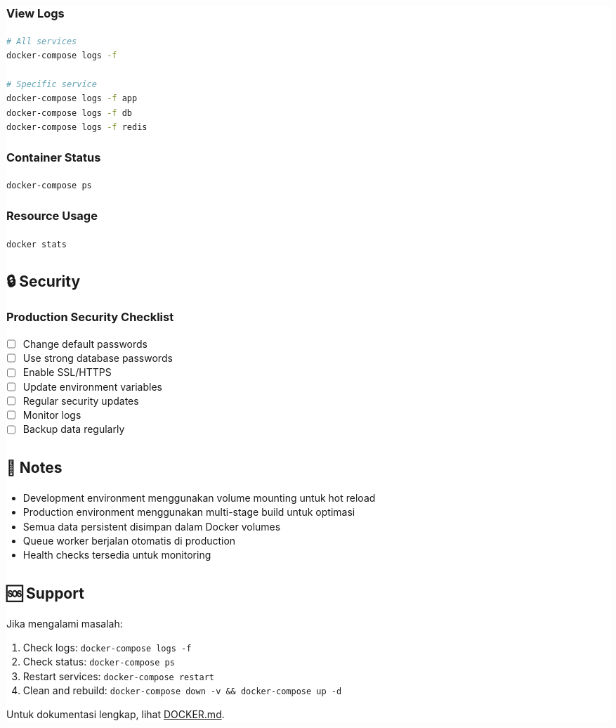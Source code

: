 ### View Logs
```bash
# All services
docker-compose logs -f

# Specific service
docker-compose logs -f app
docker-compose logs -f db
docker-compose logs -f redis
```

### Container Status
```bash
docker-compose ps
```

### Resource Usage
```bash
docker stats
```

## 🔒 Security

### Production Security Checklist
- [ ] Change default passwords
- [ ] Use strong database passwords
- [ ] Enable SSL/HTTPS
- [ ] Update environment variables
- [ ] Regular security updates
- [ ] Monitor logs
- [ ] Backup data regularly

## 📝 Notes

- Development environment menggunakan volume mounting untuk hot reload
- Production environment menggunakan multi-stage build untuk optimasi
- Semua data persistent disimpan dalam Docker volumes
- Queue worker berjalan otomatis di production
- Health checks tersedia untuk monitoring

## 🆘 Support

Jika mengalami masalah:
1. Check logs: `docker-compose logs -f`
2. Check status: `docker-compose ps`
3. Restart services: `docker-compose restart`
4. Clean and rebuild: `docker-compose down -v && docker-compose up -d`

Untuk dokumentasi lengkap, lihat [DOCKER.md](DOCKER.md).
